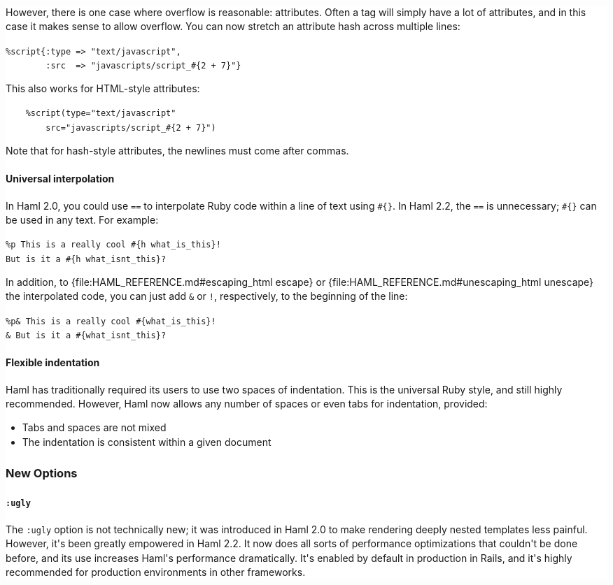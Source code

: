 However, there is one case where overflow is reasonable: attributes.
Often a tag will simply have a lot of attributes, and in this case
it makes sense to allow overflow.
You can now stretch an attribute hash across multiple lines:

    %script{:type => "text/javascript",
            :src  => "javascripts/script_#{2 + 7}"}

This also works for HTML-style attributes:

        %script(type="text/javascript"
            src="javascripts/script_#{2 + 7}")

Note that for hash-style attributes, the newlines must come after commas.

#### Universal interpolation

In Haml 2.0, you could use `==` to interpolate Ruby code
within a line of text using `#{}`.
In Haml 2.2, the `==` is unnecessary;
`#{}` can be used in any text.
For example:

    %p This is a really cool #{h what_is_this}!
    But is it a #{h what_isnt_this}?

In addition, to {file:HAML_REFERENCE.md#escaping_html escape} or {file:HAML_REFERENCE.md#unescaping_html unescape}
the interpolated code, you can just add `&` or `!`, respectively,
to the beginning of the line:

    %p& This is a really cool #{what_is_this}!
    & But is it a #{what_isnt_this}?

#### Flexible indentation

Haml has traditionally required its users to use two spaces of indentation.
This is the universal Ruby style, and still highly recommended.
However, Haml now allows any number of spaces or even tabs for indentation,
provided:

* Tabs and spaces are not mixed
* The indentation is consistent within a given document

### New Options

#### `:ugly`

The `:ugly` option is not technically new;
it was introduced in Haml 2.0 to make rendering deeply nested templates less painful.
However, it's been greatly empowered in Haml 2.2.
It now does all sorts of performance optimizations
that couldn't be done before,
and its use increases Haml's performance dramatically.
It's enabled by default in production in Rails,
and it's highly recommended for production environments
in other frameworks.
